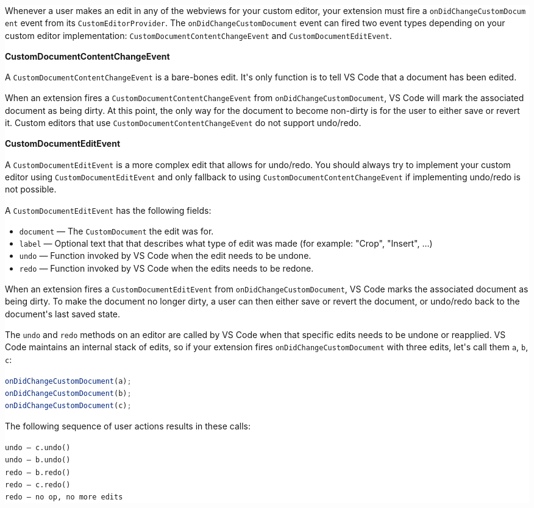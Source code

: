 Whenever a user makes an edit in any of the webviews for your custom editor,
your extension must fire a `onDidChangeCustomDocument` event from its
`CustomEditorProvider`. The `onDidChangeCustomDocument` event can fired two
event types depending on your custom editor implementation:
`CustomDocumentContentChangeEvent` and `CustomDocumentEditEvent`.

**CustomDocumentContentChangeEvent**

A `CustomDocumentContentChangeEvent` is a bare-bones edit. It's only function is
to tell VS Code that a document has been edited.

When an extension fires a `CustomDocumentContentChangeEvent` from
`onDidChangeCustomDocument`, VS Code will mark the associated document as being
dirty. At this point, the only way for the document to become non-dirty is for
the user to either save or revert it. Custom editors that use
`CustomDocumentContentChangeEvent` do not support undo/redo.

**CustomDocumentEditEvent**

A `CustomDocumentEditEvent` is a more complex edit that allows for undo/redo.
You should always try to implement your custom editor using
`CustomDocumentEditEvent` and only fallback to using
`CustomDocumentContentChangeEvent` if implementing undo/redo is not possible.

A `CustomDocumentEditEvent` has the following fields:

-   `document` — The `CustomDocument` the edit was for.
-   `label` — Optional text that that describes what type of edit was made (for
    example: "Crop", "Insert", ...)
-   `undo` — Function invoked by VS Code when the edit needs to be undone.
-   `redo` — Function invoked by VS Code when the edits needs to be redone.

When an extension fires a `CustomDocumentEditEvent` from
`onDidChangeCustomDocument`, VS Code marks the associated document as being
dirty. To make the document no longer dirty, a user can then either save or
revert the document, or undo/redo back to the document's last saved state.

The `undo` and `redo` methods on an editor are called by VS Code when that
specific edits needs to be undone or reapplied. VS Code maintains an internal
stack of edits, so if your extension fires `onDidChangeCustomDocument` with
three edits, let's call them `a`, `b`, `c`:

```ts
onDidChangeCustomDocument(a);
onDidChangeCustomDocument(b);
onDidChangeCustomDocument(c);
```

The following sequence of user actions results in these calls:

```
undo — c.undo()
undo — b.undo()
redo — b.redo()
redo — c.redo()
redo — no op, no more edits
```
